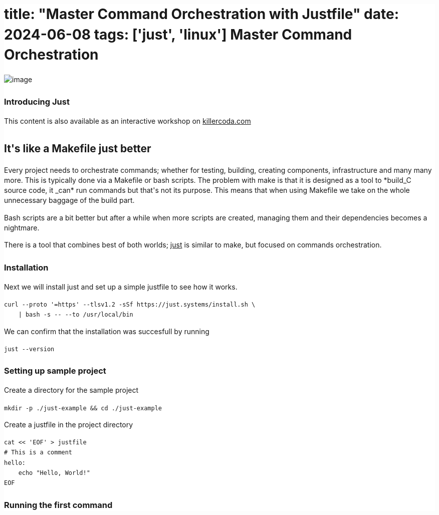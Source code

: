 title: "Master Command Orchestration with Justfile"
date: 2024-06-08
tags: ['just', 'linux']
Master Command Orchestration
============================

![image](_media/image.png)




### Introducing Just

This content is also available as an interactive workshop on
[killercoda.com](https://killercoda.com/decoder/scenario/just)

It's like a Makefile just better
--------------------------------

Every project needs to orchestrate commands; whether for testing,
building, creating components, infrastructure and many many more. This
is typically done via a Makefile or bash scripts. The problem with make
is that it is designed as a tool to \*build\_C source code, it \_can\*
run commands but that's not its purpose. This means that when using
Makefile we take on the whole unnecessary baggage of the build part.

Bash scripts are a bit better but after a while when more scripts are
created, managing them and their dependencies becomes a nightmare.

There is a tool that combines best of both worlds;
[just](https://github.com/casey/just) is similar to make, but focused on
commands orchestration.

### Installation

Next we will install just and set up a simple justfile to see how it
works.

```{=bash}
curl --proto '=https' --tlsv1.2 -sSf https://just.systems/install.sh \
    | bash -s -- --to /usr/local/bin
```
We can confirm that the installation was succesfull by running

```{=bash}
just --version
```
### Setting up sample project

Create a directory for the sample project

```{=bash}
mkdir -p ./just-example && cd ./just-example
```
Create a justfile in the project directory

```{=bash}
cat << 'EOF' > justfile
# This is a comment
hello:
    echo "Hello, World!"
EOF
```
### Running the first command
